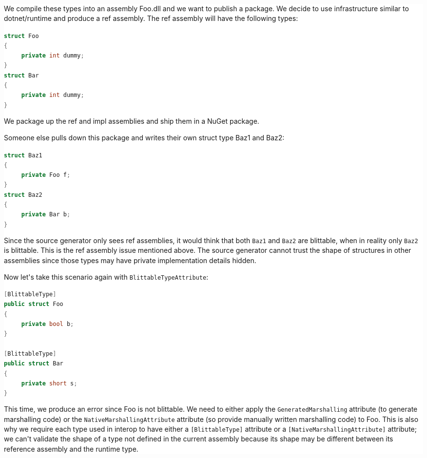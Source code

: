 We compile these types into an assembly Foo.dll and we want to publish a package. We decide to use infrastructure similar to dotnet/runtime and produce a ref assembly. The ref assembly will have the following types:

```csharp
struct Foo
{
     private int dummy;
}
struct Bar
{
     private int dummy;
}
```

We package up the ref and impl assemblies and ship them in a NuGet package.

Someone else pulls down this package and writes their own struct type Baz1 and Baz2:

```csharp
struct Baz1
{
     private Foo f;
}
struct Baz2
{
     private Bar b;
}
```

Since the source generator only sees ref assemblies, it would think that both `Baz1` and `Baz2` are blittable, when in reality only `Baz2` is blittable. This is the ref assembly issue mentioned above. The source generator cannot trust the shape of structures in other assemblies since those types may have private implementation details hidden.

Now let's take this scenario again with `BlittableTypeAttribute`:

```csharp
[BlittableType]
public struct Foo
{
     private bool b;
}

[BlittableType]
public struct Bar
{
     private short s;
}
```

This time, we produce an error since Foo is not blittable. We need to either apply the `GeneratedMarshalling` attribute (to generate marshalling code) or the `NativeMarshallingAttribute` attribute (so provide manually written marshalling code) to Foo. This is also why we require each type used in interop to have either a `[BlittableType]` attribute or a `[NativeMarshallingAttribute]` attribute; we can't validate the shape of a type not defined in the current assembly because its shape may be different between its reference assembly and the runtime type.
